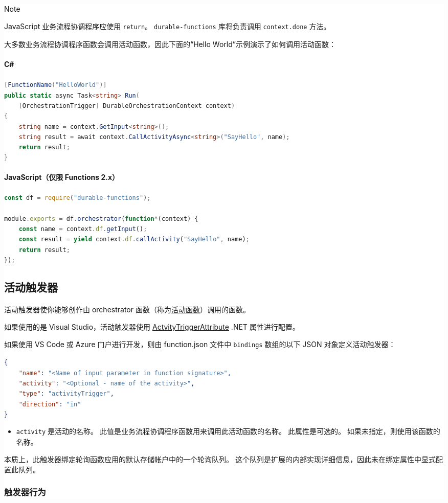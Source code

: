 > [!NOTE]
> JavaScript 业务流程协调程序应使用 `return`。 `durable-functions` 库将负责调用 `context.done` 方法。

大多数业务流程协调程序函数会调用活动函数，因此下面的“Hello World”示例演示了如何调用活动函数：

#### <a name="c"></a>C#

```csharp
[FunctionName("HelloWorld")]
public static async Task<string> Run(
    [OrchestrationTrigger] DurableOrchestrationContext context)
{
    string name = context.GetInput<string>();
    string result = await context.CallActivityAsync<string>("SayHello", name);
    return result;
}
```

#### <a name="javascript-functions-2x-only"></a>JavaScript（仅限 Functions 2.x）

```javascript
const df = require("durable-functions");

module.exports = df.orchestrator(function*(context) {
    const name = context.df.getInput();
    const result = yield context.df.callActivity("SayHello", name);
    return result;
});
```

## <a name="activity-trigger"></a>活动触发器

活动触发器使你能够创作由 orchestrator 函数（称为[活动函数](durable-functions-types-features-overview.md#activity-functions)）调用的函数。

如果使用的是 Visual Studio，活动触发器使用 [ActvityTriggerAttribute](https://azure.github.io/azure-functions-durable-extension/api/Microsoft.Azure.WebJobs.ActivityTriggerAttribute.html) .NET 属性进行配置。

如果使用 VS Code 或 Azure 门户进行开发，则由 function.json 文件中 `bindings` 数组的以下 JSON 对象定义活动触发器：

```json
{
    "name": "<Name of input parameter in function signature>",
    "activity": "<Optional - name of the activity>",
    "type": "activityTrigger",
    "direction": "in"
}
```

* `activity` 是活动的名称。 此值是业务流程协调程序函数用来调用此活动函数的名称。 此属性是可选的。 如果未指定，则使用该函数的名称。

本质上，此触发器绑定轮询函数应用的默认存储帐户中的一个轮询队列。 这个队列是扩展的内部实现详细信息，因此未在绑定属性中显式配置此队列。

### <a name="trigger-behavior"></a>触发器行为
